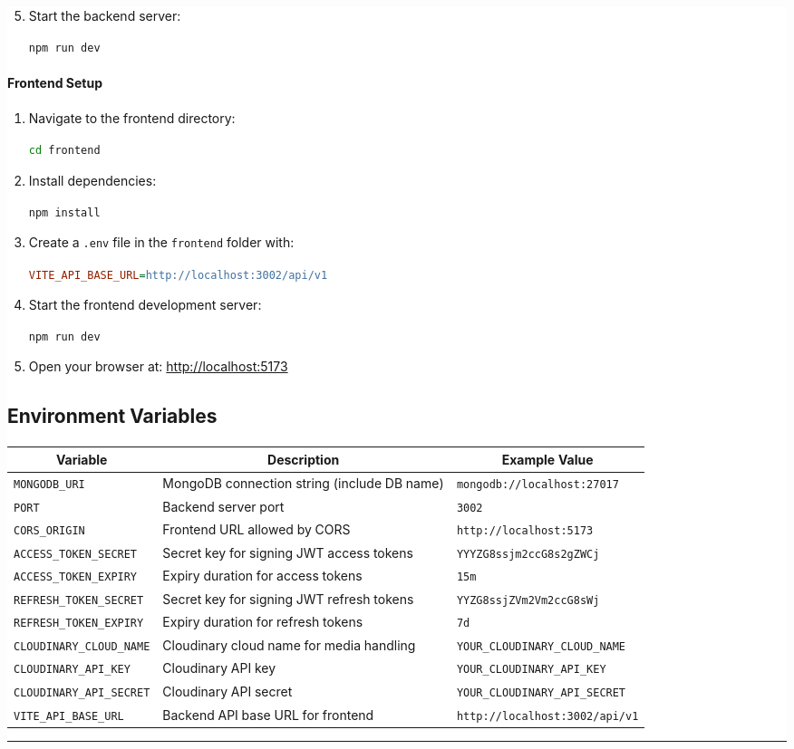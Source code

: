 5. Start the backend server:

   ```bash
   npm run dev
   ```

#### Frontend Setup

1. Navigate to the frontend directory:

   ```bash
   cd frontend
   ```

2. Install dependencies:

   ```bash
   npm install
   ```

3. Create a `.env` file in the `frontend` folder with:

   ```ini
   VITE_API_BASE_URL=http://localhost:3002/api/v1
   ```

4. Start the frontend development server:

   ```bash
   npm run dev
   ```

5. Open your browser at: [http://localhost:5173](http://localhost:5173)

## Environment Variables

| Variable                | Description                                 | Example Value                  |
| ----------------------- | ------------------------------------------- | ------------------------------ |
| `MONGODB_URI`           | MongoDB connection string (include DB name) | `mongodb://localhost:27017`    |
| `PORT`                  | Backend server port                         | `3002`                         |
| `CORS_ORIGIN`           | Frontend URL allowed by CORS                | `http://localhost:5173`        |
| `ACCESS_TOKEN_SECRET`   | Secret key for signing JWT access tokens    | `YYYZG8ssjm2ccG8s2gZWCj`       |
| `ACCESS_TOKEN_EXPIRY`   | Expiry duration for access tokens           | `15m`                          |
| `REFRESH_TOKEN_SECRET`  | Secret key for signing JWT refresh tokens   | `YYZG8ssjZVm2Vm2ccG8sWj`       |
| `REFRESH_TOKEN_EXPIRY`  | Expiry duration for refresh tokens          | `7d`                           |
| `CLOUDINARY_CLOUD_NAME` | Cloudinary cloud name for media handling    | `YOUR_CLOUDINARY_CLOUD_NAME`   |
| `CLOUDINARY_API_KEY`    | Cloudinary API key                          | `YOUR_CLOUDINARY_API_KEY`      |
| `CLOUDINARY_API_SECRET` | Cloudinary API secret                       | `YOUR_CLOUDINARY_API_SECRET`   |
| `VITE_API_BASE_URL`     | Backend API base URL for frontend           | `http://localhost:3002/api/v1` |

---